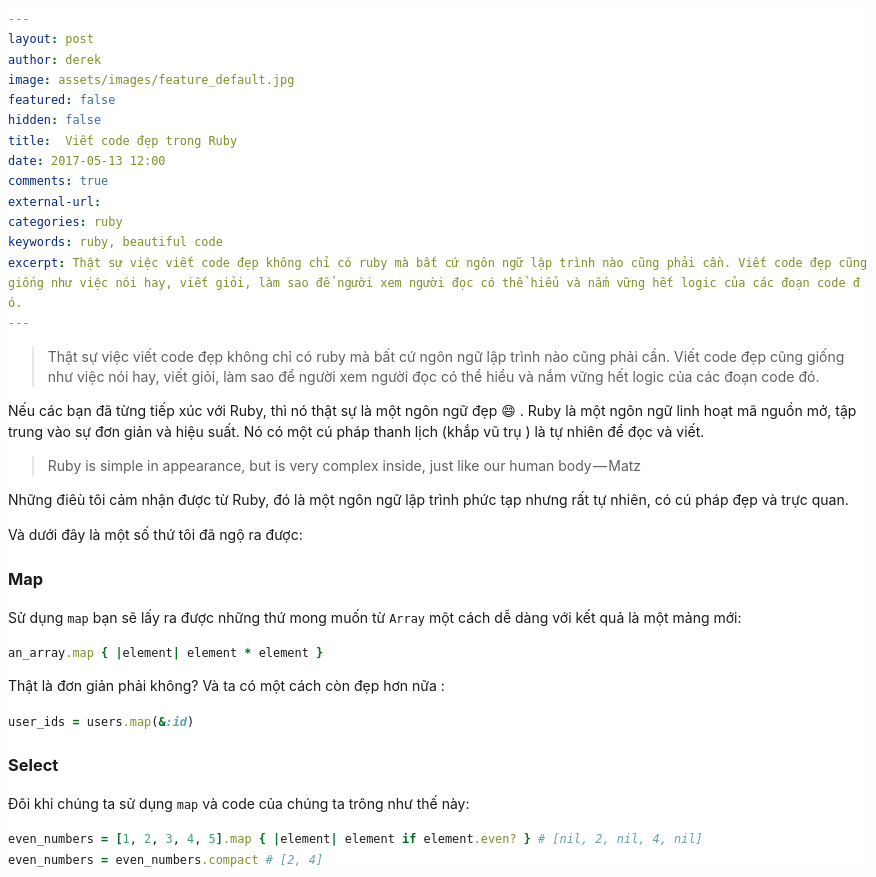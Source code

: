 ```yaml
---
layout: post
author: derek
image: assets/images/feature_default.jpg
featured: false
hidden: false
title:  Viết code đẹp trong Ruby
date: 2017-05-13 12:00
comments: true
external-url:
categories: ruby
keywords: ruby, beautiful code
excerpt: Thật sự việc viết code đẹp không chỉ có ruby mà bất cứ ngôn ngữ lập trình nào cũng phải cần. Viết code đẹp cũng giống như việc nói hay, viết giỏi, làm sao để người xem người đọc có thể hiểu và nắm vững hết logic của các đoạn code đó.
---
```

>Thật sự việc viết code đẹp không chỉ có ruby mà bất cứ ngôn ngữ lập trình nào cũng phải cần. Viết code đẹp cũng giống như việc nói hay, viết giỏi, làm sao để người xem người đọc có thể hiểu và nắm vững hết logic của các đoạn code đó.

Nếu các bạn đã từng tiếp xúc với Ruby, thì nó thật sự là một ngôn ngữ đẹp :smile: . Ruby là một ngôn ngữ linh hoạt mã nguồn mở, tập trung vào sự đơn giản và hiệu suất. Nó có một cú pháp thanh lịch (khắp vũ trụ ) là tự nhiên để đọc và viết.

>Ruby is simple in appearance, but is very complex inside, just like our human body — Matz

Những điêù tôi cảm nhận được từ Ruby, đó là một ngôn ngữ lập trình phức tạp nhưng rất tự nhiên, có cú pháp đẹp và trực quan.

Và dưới đây là một số thứ tôi đã ngộ ra được:

### Map

Sử dụng `map` bạn sẽ lấy ra được những thứ mong muốn từ `Array` một cách dễ dàng với kết quả là một mảng mới:

```ruby
an_array.map { |element| element * element }
```

Thật là đơn giản phải không? Và ta có một cách còn đẹp hơn nữa :

```ruby
user_ids = users.map(&:id)
```


### Select

Đôi khi chúng ta sử dụng `map` và code của chúng ta trông như thế này:

```ruby
even_numbers = [1, 2, 3, 4, 5].map { |element| element if element.even? } # [nil, 2, nil, 4, nil]
even_numbers = even_numbers.compact # [2, 4]
```
